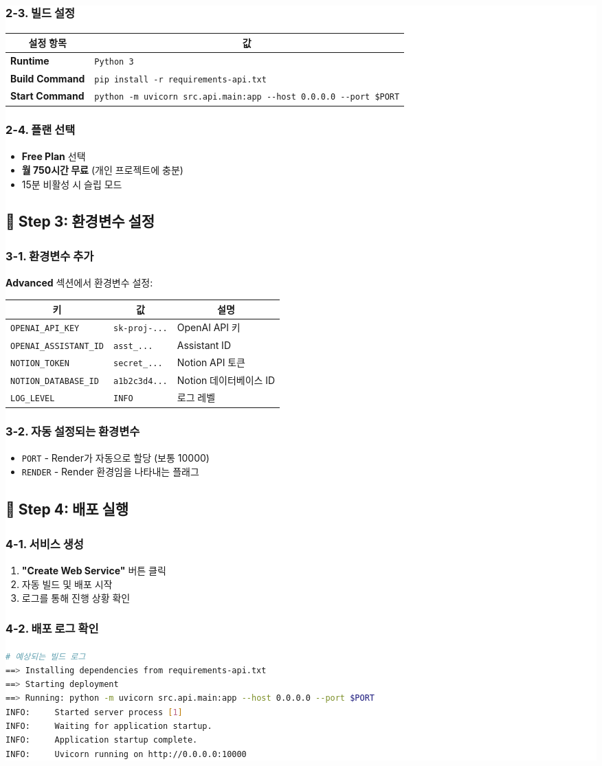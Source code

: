 ### 2-3. 빌드 설정
| 설정 항목 | 값 |
|-----------|-----|
| **Runtime** | `Python 3` |
| **Build Command** | `pip install -r requirements-api.txt` |
| **Start Command** | `python -m uvicorn src.api.main:app --host 0.0.0.0 --port $PORT` |

### 2-4. 플랜 선택
- **Free Plan** 선택
- **월 750시간 무료** (개인 프로젝트에 충분)
- 15분 비활성 시 슬립 모드

## 🔐 Step 3: 환경변수 설정

### 3-1. 환경변수 추가
**Advanced** 섹션에서 환경변수 설정:

| 키 | 값 | 설명 |
|----|----|----|
| `OPENAI_API_KEY` | `sk-proj-...` | OpenAI API 키 |
| `OPENAI_ASSISTANT_ID` | `asst_...` | Assistant ID |
| `NOTION_TOKEN` | `secret_...` | Notion API 토큰 |
| `NOTION_DATABASE_ID` | `a1b2c3d4...` | Notion 데이터베이스 ID |
| `LOG_LEVEL` | `INFO` | 로그 레벨 |

### 3-2. 자동 설정되는 환경변수
- `PORT` - Render가 자동으로 할당 (보통 10000)
- `RENDER` - Render 환경임을 나타내는 플래그

## 🚀 Step 4: 배포 실행

### 4-1. 서비스 생성
1. **"Create Web Service"** 버튼 클릭
2. 자동 빌드 및 배포 시작
3. 로그를 통해 진행 상황 확인

### 4-2. 배포 로그 확인
```bash
# 예상되는 빌드 로그
==> Installing dependencies from requirements-api.txt
==> Starting deployment
==> Running: python -m uvicorn src.api.main:app --host 0.0.0.0 --port $PORT
INFO:     Started server process [1]
INFO:     Waiting for application startup.
INFO:     Application startup complete.
INFO:     Uvicorn running on http://0.0.0.0:10000
```
